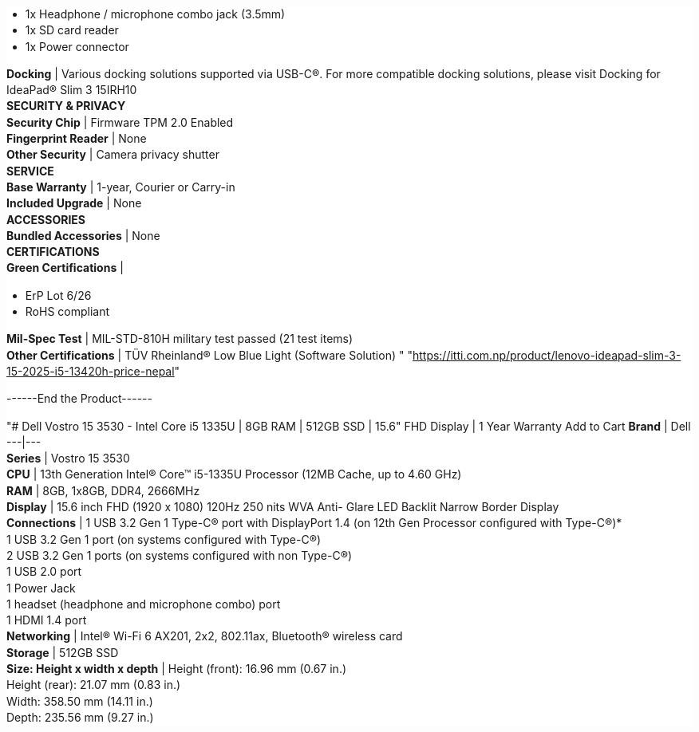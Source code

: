   * 1x Headphone / microphone combo jack (3.5mm)
  * 1x SD card reader
  * 1x Power connector

  
**Docking** | Various docking solutions supported via USB-C®. For more compatible docking solutions, please visit Docking for IdeaPad® Slim 3 15IRH10  
**SECURITY & PRIVACY**  
**Security Chip** | Firmware TPM 2.0 Enabled  
**Fingerprint Reader** | None  
**Other Security** | Camera privacy shutter  
**SERVICE**  
**Base Warranty** | 1-year, Courier or Carry-in  
**Included Upgrade** | None  
**ACCESSORIES**  
**Bundled Accessories** | None  
**CERTIFICATIONS**  
**Green Certifications** | 
  * ErP Lot 6/26
  * RoHS compliant

  
**Mil-Spec Test** | MIL-STD-810H military test passed (21 test items)  
**Other Certifications** | TÜV Rheinland® Low Blue Light (Software Solution)
"
"https://itti.com.np/product/lenovo-ideapad-slim-3-15-2025-i5-13420h-price-nepal"


------End the Product------


"# Dell Vostro 15 3530 - Intel Core i5 1335U | 8GB RAM | 512GB SSD | 15.6" FHD Display | 1 Year Warranty
Add to Cart
**Brand** | Dell  
---|---  
**Series** | Vostro 15 3530  
**CPU** | 13th Generation Intel® Core™ i5-1335U Processor (12MB Cache, up to 4.60 GHz)  
**RAM** | 8GB, 1x8GB, DDR4, 2666MHz  
**Display** | 15.6 inch FHD (1920 x 1080) 120Hz 250 nits WVA Anti- Glare LED Backlit Narrow Border Display  
**Connections** | 1 USB 3.2 Gen 1 Type-C® port with DisplayPort 1.4 (on 12th Gen Processor configured with Type-C®)*  
1 USB 3.2 Gen 1 port (on systems configured with Type-C®)  
2 USB 3.2 Gen 1 ports (on systems configured with non Type-C®)  
1 USB 2.0 port  
1 Power Jack  
1 headset (headphone and microphone combo) port  
1 HDMI 1.4 port  
**Networking** | Intel® Wi-Fi 6 AX201, 2x2, 802.11ax, Bluetooth® wireless card  
**Storage** | 512GB SSD  
**Size: Height x width x depth** | Height (front): 16.96 mm (0.67 in.)  
Height (rear): 21.07 mm (0.83 in.)  
Width: 358.50 mm (14.11 in.)  
Depth: 235.56 mm (9.27 in.)  
  